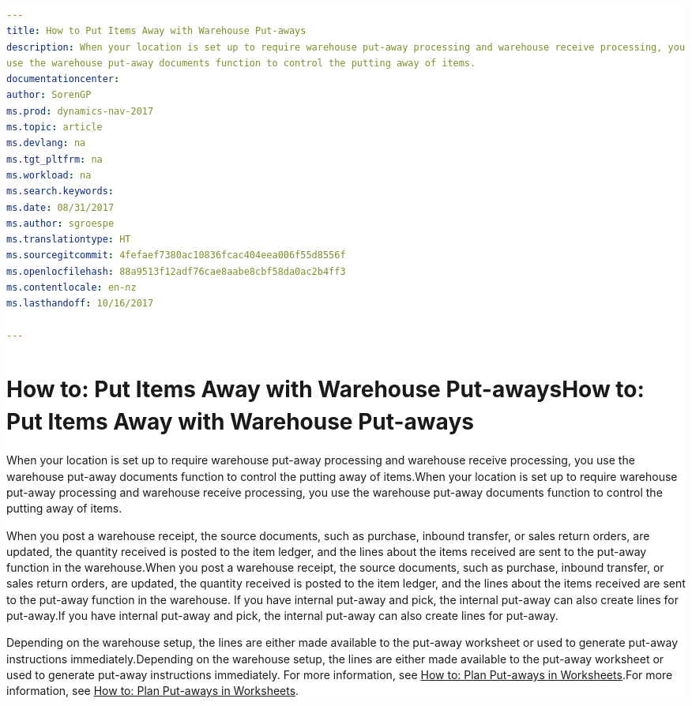 ```yaml
---
title: How to Put Items Away with Warehouse Put-aways
description: When your location is set up to require warehouse put-away processing and warehouse receive processing, you use the warehouse put-away documents function to control the putting away of items.
documentationcenter: 
author: SorenGP
ms.prod: dynamics-nav-2017
ms.topic: article
ms.devlang: na
ms.tgt_pltfrm: na
ms.workload: na
ms.search.keywords: 
ms.date: 08/31/2017
ms.author: sgroespe
ms.translationtype: HT
ms.sourcegitcommit: 4fefaef7380ac10836fcac404eea006f55d8556f
ms.openlocfilehash: 88a9513f12adf76cae8aabe8cbf58da0ac2b4ff3
ms.contentlocale: en-nz
ms.lasthandoff: 10/16/2017

---
```

# <a name="how-to-put-items-away-with-warehouse-put-aways"></a><span data-ttu-id="0c1d4-103">How to: Put Items Away with Warehouse Put-aways</span><span class="sxs-lookup"><span data-stu-id="0c1d4-103">How to: Put Items Away with Warehouse Put-aways</span></span>
<span data-ttu-id="0c1d4-104">When your location is set up to require warehouse put-away processing and warehouse receive processing, you use the warehouse put-away documents function to control the putting away of items.</span><span class="sxs-lookup"><span data-stu-id="0c1d4-104">When your location is set up to require warehouse put-away processing and warehouse receive processing, you use the warehouse put-away documents function to control the putting away of items.</span></span>  

<span data-ttu-id="0c1d4-105">When you post a warehouse receipt, the source documents, such as purchase, inbound transfer, or sales return orders, are updated, the quantity received is posted to the item ledger, and the lines about the items received are sent to the put-away function in the warehouse.</span><span class="sxs-lookup"><span data-stu-id="0c1d4-105">When you post a warehouse receipt, the source documents, such as purchase, inbound transfer, or sales return orders, are updated, the quantity received is posted to the item ledger, and the lines about the items received are sent to the put-away function in the warehouse.</span></span> <span data-ttu-id="0c1d4-106">If you have internal put-away and pick, the internal put-away can also create lines for put-away.</span><span class="sxs-lookup"><span data-stu-id="0c1d4-106">If you have internal put-away and pick, the internal put-away can also create lines for put-away.</span></span>  

<span data-ttu-id="0c1d4-107">Depending on the warehouse setup, the lines are either made available to the put-away worksheet or used to generate put-away instructions immediately.</span><span class="sxs-lookup"><span data-stu-id="0c1d4-107">Depending on the warehouse setup, the lines are either made available to the put-away worksheet or used to generate put-away instructions immediately.</span></span> <span data-ttu-id="0c1d4-108">For more information, see [How to: Plan Put-aways in Worksheets](warehouse-how-to-plan-put-aways-in-worksheets.md).</span><span class="sxs-lookup"><span data-stu-id="0c1d4-108">For more information, see [How to: Plan Put-aways in Worksheets](warehouse-how-to-plan-put-aways-in-worksheets.md).</span></span>  

